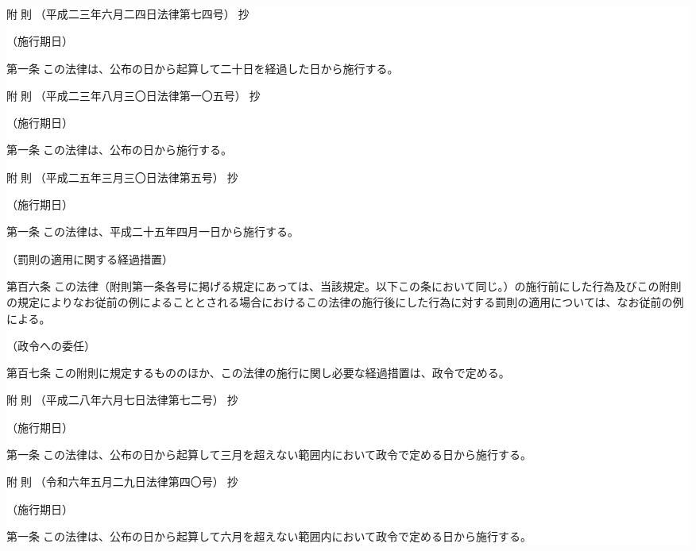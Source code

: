 附 則 （平成二三年六月二四日法律第七四号） 抄

（施行期日）

第一条 この法律は、公布の日から起算して二十日を経過した日から施行する。

附 則 （平成二三年八月三〇日法律第一〇五号） 抄

（施行期日）

第一条 この法律は、公布の日から施行する。

附 則 （平成二五年三月三〇日法律第五号） 抄

（施行期日）

第一条 この法律は、平成二十五年四月一日から施行する。

（罰則の適用に関する経過措置）

第百六条 この法律（附則第一条各号に掲げる規定にあっては、当該規定。以下この条において同じ。）の施行前にした行為及びこの附則の規定によりなお従前の例によることとされる場合におけるこの法律の施行後にした行為に対する罰則の適用については、なお従前の例による。

（政令への委任）

第百七条 この附則に規定するもののほか、この法律の施行に関し必要な経過措置は、政令で定める。

附 則 （平成二八年六月七日法律第七二号） 抄

（施行期日）

第一条 この法律は、公布の日から起算して三月を超えない範囲内において政令で定める日から施行する。

附 則 （令和六年五月二九日法律第四〇号） 抄

（施行期日）

第一条 この法律は、公布の日から起算して六月を超えない範囲内において政令で定める日から施行する。
